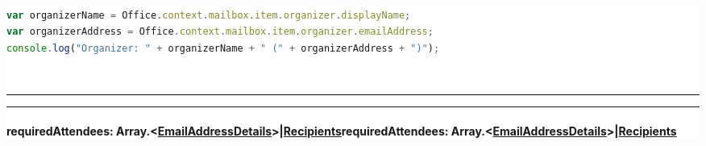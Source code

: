 ```js
var organizerName = Office.context.mailbox.item.organizer.displayName;
var organizerAddress = Office.context.mailbox.item.organizer.emailAddress;
console.log("Organizer: " + organizerName + " (" + organizerAddress + ")");
```

<br>

---
---

#### <a name="requiredattendees-arrayemailaddressdetailsjavascriptapioutlookofficeemailaddressdetailsviewoutlook-js-16recipientsjavascriptapioutlookofficerecipientsviewoutlook-js-16"></a><span data-ttu-id="2af0c-531">requiredAttendees: Array.<[EmailAddressDetails](/javascript/api/outlook/office.emailaddressdetails?view=outlook-js-1.6)>|[Recipients](/javascript/api/outlook/office.recipients?view=outlook-js-1.6)</span><span class="sxs-lookup"><span data-stu-id="2af0c-531">requiredAttendees: Array.<[EmailAddressDetails](/javascript/api/outlook/office.emailaddressdetails?view=outlook-js-1.6)>|[Recipients](/javascript/api/outlook/office.recipients?view=outlook-js-1.6)</span></span>

